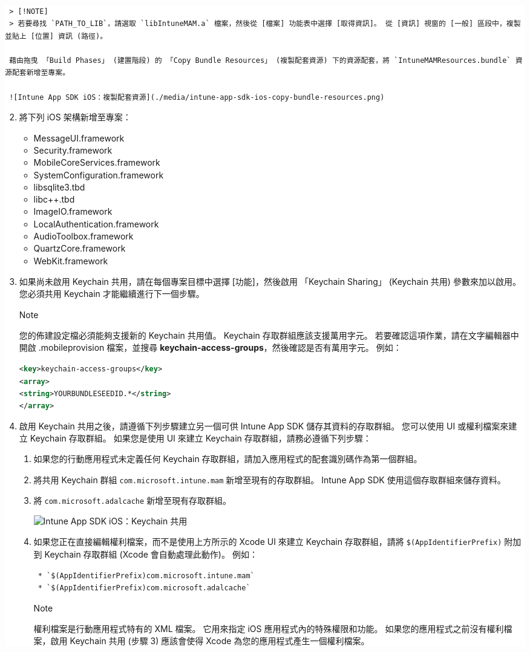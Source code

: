      > [!NOTE]
     > 若要尋找 `PATH_TO_LIB`，請選取 `libIntuneMAM.a` 檔案，然後從 [檔案] 功能表中選擇 [取得資訊]。 從 [資訊] 視窗的 [一般] 區段中，複製並貼上 [位置] 資訊 (路徑)。

     藉由拖曳 「Build Phases」 (建置階段) 的 「Copy Bundle Resources」 (複製配套資源) 下的資源配套，將 `IntuneMAMResources.bundle` 資源配套新增至專案。

     ![Intune App SDK iOS：複製配套資源](./media/intune-app-sdk-ios-copy-bundle-resources.png)

2. 將下列 iOS 架構新增至專案：  
    * MessageUI.framework  
    * Security.framework  
    * MobileCoreServices.framework  
    * SystemConfiguration.framework  
    * libsqlite3.tbd  
    * libc++.tbd  
    * ImageIO.framework  
    * LocalAuthentication.framework  
    * AudioToolbox.framework  
    * QuartzCore.framework  
    * WebKit.framework

3. 如果尚未啟用 Keychain 共用，請在每個專案目標中選擇 [功能]，然後啟用 「Keychain Sharing」 (Keychain 共用) 參數來加以啟用。 您必須共用 Keychain 才能繼續進行下一個步驟。

   > [!NOTE]
   > 您的佈建設定檔必須能夠支援新的 Keychain 共用值。 Keychain 存取群組應該支援萬用字元。 若要確認這項作業，請在文字編輯器中開啟 .mobileprovision 檔案，並搜尋 **keychain-access-groups**，然後確認是否有萬用字元。 例如：
   >  ```xml
   >  <key>keychain-access-groups</key>
   >  <array>
   >  <string>YOURBUNDLESEEDID.*</string>
   >  </array>
   >  ```

4. 啟用 Keychain 共用之後，請遵循下列步驟建立另一個可供 Intune App SDK 儲存其資料的存取群組。 您可以使用 UI 或權利檔案來建立 Keychain 存取群組。 如果您是使用 UI 來建立 Keychain 存取群組，請務必遵循下列步驟：

   1. 如果您的行動應用程式未定義任何 Keychain 存取群組，請加入應用程式的配套識別碼作為第一個群組。

   2. 將共用 Keychain 群組 `com.microsoft.intune.mam` 新增至現有的存取群組。 Intune App SDK 使用這個存取群組來儲存資料。

   3. 將 `com.microsoft.adalcache` 新增至現有存取群組。

       ![Intune App SDK iOS：Keychain 共用](./media/intune-app-sdk-ios-keychain-sharing.png)

   4. 如果您正在直接編輯權利檔案，而不是使用上方所示的 Xcode UI 來建立 Keychain 存取群組，請將 `$(AppIdentifierPrefix)` 附加到 Keychain 存取群組 (Xcode 會自動處理此動作)。 例如：

           * `$(AppIdentifierPrefix)com.microsoft.intune.mam`
           * `$(AppIdentifierPrefix)com.microsoft.adalcache`

      > [!NOTE]
      > 權利檔案是行動應用程式特有的 XML 檔案。 它用來指定 iOS 應用程式內的特殊權限和功能。 如果您的應用程式之前沒有權利檔案，啟用 Keychain 共用 (步驟 3) 應該會使得 Xcode 為您的應用程式產生一個權利檔案。
